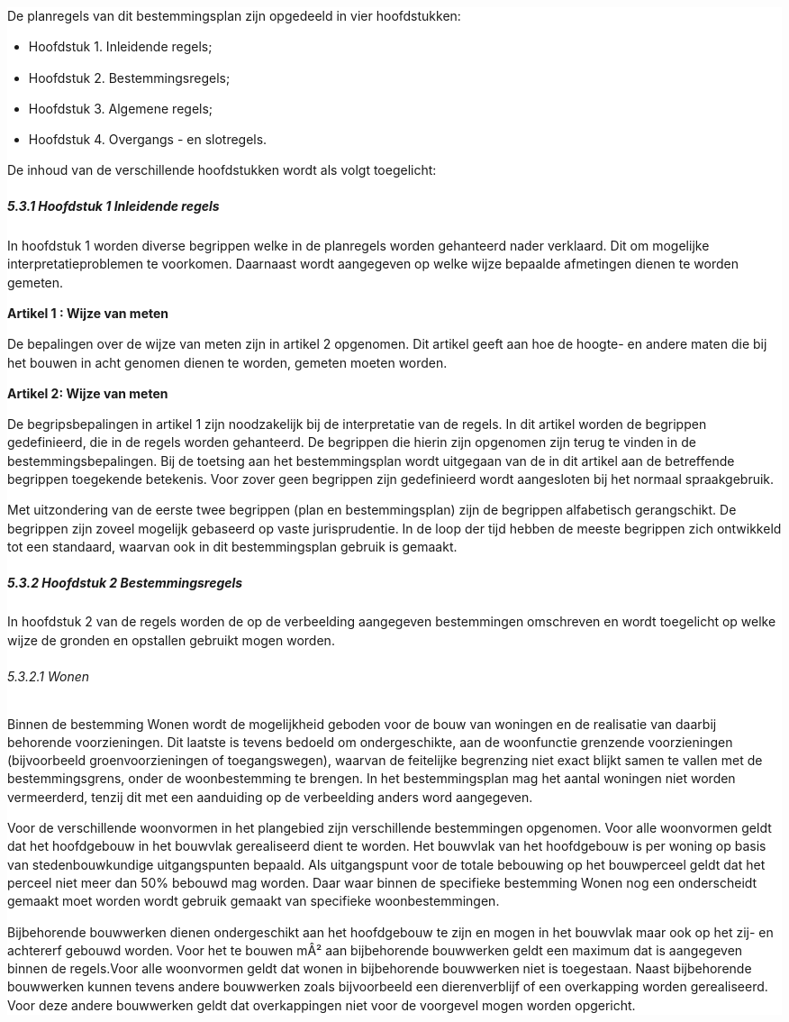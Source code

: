 De planregels van dit bestemmingsplan zijn opgedeeld in vier hoofdstukken:

* Hoofdstuk 1\. Inleidende regels;

* Hoofdstuk 2\. Bestemmingsregels;

* Hoofdstuk 3\. Algemene regels;

* Hoofdstuk 4\. Overgangs \- en slotregels.

De inhoud van de verschillende hoofdstukken wordt als volgt toegelicht:

##### 5\.3\.1 Hoofdstuk 1 Inleidende regels

In hoofdstuk 1 worden diverse begrippen welke in de planregels worden gehanteerd nader verklaard. Dit om mogelijke interpretatieproblemen te voorkomen. Daarnaast wordt aangegeven op welke wijze bepaalde afmetingen dienen te worden gemeten.

**Artikel 1 : Wijze van meten**

De bepalingen over de wijze van meten zijn in artikel 2 opgenomen. Dit artikel geeft aan hoe de hoogte\- en andere maten die bij het bouwen in acht genomen dienen te worden, gemeten moeten worden.

**Artikel 2: Wijze van meten**

De begripsbepalingen in artikel 1 zijn noodzakelijk bij de interpretatie van de regels. In dit artikel worden de begrippen gedefinieerd, die in de regels worden gehanteerd. De begrippen die hierin zijn opgenomen zijn terug te vinden in de bestemmingsbepalingen. Bij de toetsing aan het bestemmingsplan wordt uitgegaan van de in dit artikel aan de betreffende begrippen toegekende betekenis. Voor zover geen begrippen zijn gedefinieerd wordt aangesloten bij het normaal spraakgebruik.

Met uitzondering van de eerste twee begrippen (plan en bestemmingsplan) zijn de begrippen alfabetisch gerangschikt. De begrippen zijn zoveel mogelijk gebaseerd op vaste jurisprudentie. In de loop der tijd hebben de meeste begrippen zich ontwikkeld tot een standaard, waarvan ook in dit bestemmingsplan gebruik is gemaakt.

##### 5\.3\.2 Hoofdstuk 2 Bestemmingsregels

In hoofdstuk 2 van de regels worden de op de verbeelding aangegeven bestemmingen omschreven en wordt toegelicht op welke wijze de gronden en opstallen gebruikt mogen worden.

###### 5\.3\.2\.1 Wonen

Binnen de bestemming Wonen wordt de mogelijkheid geboden voor de bouw van woningen en de realisatie van daarbij behorende voorzieningen. Dit laatste is tevens bedoeld om ondergeschikte, aan de woonfunctie grenzende voorzieningen (bijvoorbeeld groenvoorzieningen of toegangswegen), waarvan de feitelijke begrenzing niet exact blijkt samen te vallen met de bestemmingsgrens, onder de woonbestemming te brengen. In het bestemmingsplan mag het aantal woningen niet worden vermeerderd, tenzij dit met een aanduiding op de verbeelding anders word aangegeven.

Voor de verschillende woonvormen in het plangebied zijn verschillende bestemmingen opgenomen. Voor alle woonvormen geldt dat het hoofdgebouw in het bouwvlak gerealiseerd dient te worden. Het bouwvlak van het hoofdgebouw is per woning op basis van stedenbouwkundige uitgangspunten bepaald. Als uitgangspunt voor de totale bebouwing op het bouwperceel geldt dat het perceel niet meer dan 50% bebouwd mag worden. Daar waar binnen de specifieke bestemming Wonen nog een onderscheidt gemaakt moet worden wordt gebruik gemaakt van specifieke woonbestemmingen.

Bijbehorende bouwwerken dienen ondergeschikt aan het hoofdgebouw te zijn en mogen in het bouwvlak maar ook op het zij\- en achtererf gebouwd worden. Voor het te bouwen mÂ² aan bijbehorende bouwwerken geldt een maximum dat is aangegeven binnen de regels.Voor alle woonvormen geldt dat wonen in bijbehorende bouwwerken niet is toegestaan. Naast bijbehorende bouwwerken kunnen tevens andere bouwwerken zoals bijvoorbeeld een dierenverblijf of een overkapping worden gerealiseerd. Voor deze andere bouwwerken geldt dat overkappingen niet voor de voorgevel mogen worden opgericht.
